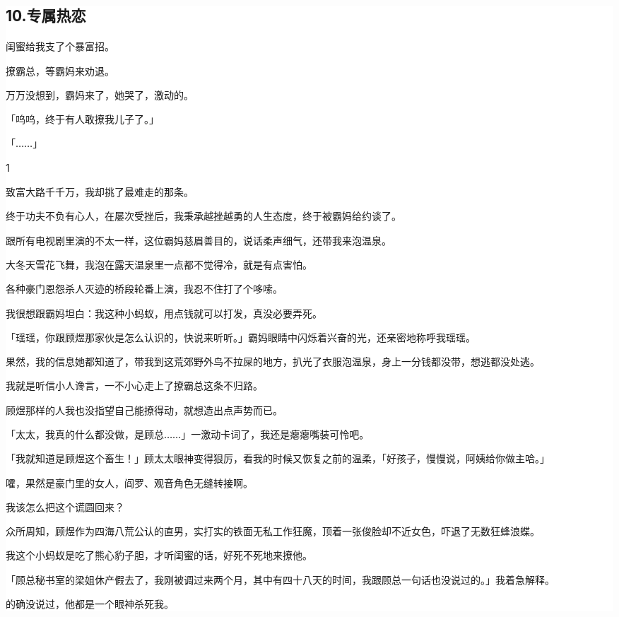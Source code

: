 ## 10.专属热恋
闺蜜给我支了个暴富招。


撩霸总，等霸妈来劝退。


万万没想到，霸妈来了，她哭了，激动的。


「呜呜，终于有人敢撩我儿子了。」


「……」


1


致富大路千千万，我却挑了最难走的那条。


终于功夫不负有心人，在屡次受挫后，我秉承越挫越勇的人生态度，终于被霸妈给约谈了。


跟所有电视剧里演的不太一样，这位霸妈慈眉善目的，说话柔声细气，还带我来泡温泉。


大冬天雪花飞舞，我泡在露天温泉里一点都不觉得冷，就是有点害怕。


各种豪门恩怨杀人灭迹的桥段轮番上演，我忍不住打了个哆嗦。


我很想跟霸妈坦白：我这种小蚂蚁，用点钱就可以打发，真没必要弄死。


「瑶瑶，你跟顾煜那家伙是怎么认识的，快说来听听。」霸妈眼睛中闪烁着兴奋的光，还亲密地称呼我瑶瑶。


果然，我的信息她都知道了，带我到这荒郊野外鸟不拉屎的地方，扒光了衣服泡温泉，身上一分钱都没带，想逃都没处逃。


我就是听信小人谗言，一不小心走上了撩霸总这条不归路。


顾煜那样的人我也没指望自己能撩得动，就想造出点声势而已。


「太太，我真的什么都没做，是顾总……」一激动卡词了，我还是瘪瘪嘴装可怜吧。


「我就知道是顾煜这个畜生！」顾太太眼神变得狠厉，看我的时候又恢复之前的温柔，「好孩子，慢慢说，阿姨给你做主哈。」


嚯，果然是豪门里的女人，阎罗、观音角色无缝转接啊。


我该怎么把这个谎圆回来？


众所周知，顾煜作为四海八荒公认的直男，实打实的铁面无私工作狂魔，顶着一张俊脸却不近女色，吓退了无数狂蜂浪蝶。


我这个小蚂蚁是吃了熊心豹子胆，才听闺蜜的话，好死不死地来撩他。


「顾总秘书室的梁姐休产假去了，我刚被调过来两个月，其中有四十八天的时间，我跟顾总一句话也没说过的。」我着急解释。


的确没说过，他都是一个眼神杀死我。
